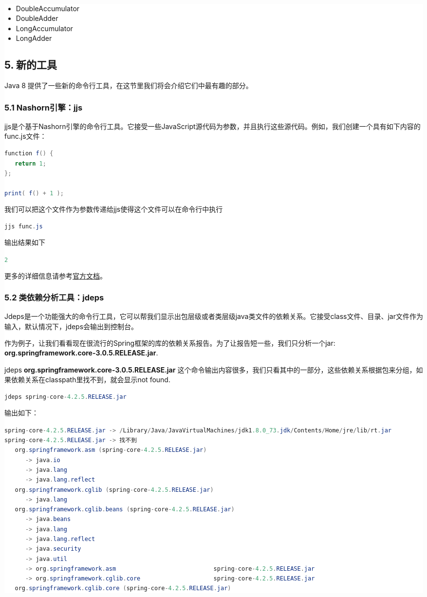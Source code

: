 - DoubleAccumulator
- DoubleAdder
- LongAccumulator
- LongAdder    

## 5.  新的工具

Java 8 提供了一些新的命令行工具，在这节里我们将会介绍它们中最有趣的部分。

### 5.1  Nashorn引擎：jjs

jjs是个基于Nashorn引擎的命令行工具。它接受一些JavaScript源代码为参数，并且执行这些源代码。例如，我们创建一个具有如下内容的func.js文件：

```java
function f() {
   return 1;
};

print( f() + 1 );
```
    
我们可以把这个文件作为参数传递给jjs使得这个文件可以在命令行中执行
    
```java   
jjs func.js        
```
            
输出结果如下

```java
2
```

更多的详细信息请参考[官方文档](http://docs.oracle.com/javase/8/docs/technotes/tools/unix/jjs.html)。

### 5.2 类依赖分析工具：jdeps

Jdeps是一个功能强大的命令行工具，它可以帮我们显示出包层级或者类层级java类文件的依赖关系。它接受class文件、目录、jar文件作为输入，默认情况下，jdeps会输出到控制台。

作为例子，让我们看看现在很流行的Spring框架的库的依赖关系报告。为了让报告短一些，我们只分析一个jar: **org.springframework.core-3.0.5.RELEASE.jar**.

jdeps **org.springframework.core-3.0.5.RELEASE.jar** 这个命令输出内容很多，我们只看其中的一部分，这些依赖关系根据包来分组，如果依赖关系在classpath里找不到，就会显示not found.

```java
jdeps spring-core-4.2.5.RELEASE.jar
```

输出如下：

```java
spring-core-4.2.5.RELEASE.jar -> /Library/Java/JavaVirtualMachines/jdk1.8.0_73.jdk/Contents/Home/jre/lib/rt.jar
spring-core-4.2.5.RELEASE.jar -> 找不到
   org.springframework.asm (spring-core-4.2.5.RELEASE.jar)
      -> java.io
      -> java.lang
      -> java.lang.reflect
   org.springframework.cglib (spring-core-4.2.5.RELEASE.jar)
      -> java.lang
   org.springframework.cglib.beans (spring-core-4.2.5.RELEASE.jar)
      -> java.beans
      -> java.lang
      -> java.lang.reflect
      -> java.security
      -> java.util
      -> org.springframework.asm                            spring-core-4.2.5.RELEASE.jar
      -> org.springframework.cglib.core                     spring-core-4.2.5.RELEASE.jar
   org.springframework.cglib.core (spring-core-4.2.5.RELEASE.jar)
```